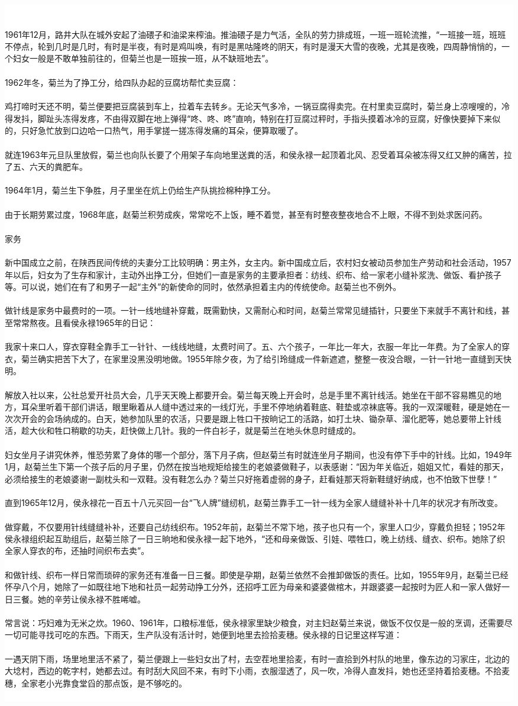   <br/>
  <br/>
  1961年12月，路井大队在城外安起了油碨子和油梁来榨油。推油碨子是力气活，全队的劳力排成班，一班一班轮流推，“一班接一班，班班不停点，轮到几时是几时，有时是半夜，有时是鸡叫唤，有时是黑咕隆咚的阴天，有时是漫天大雪的夜晚，尤其是夜晚，四周静悄悄的，一个妇女一般是不敢单独前往的，但菊兰也是一班挨一班，从不缺班地去”。
  <br/>
  <br/>
  1962年冬，菊兰为了挣工分，给四队办起的豆腐坊帮忙卖豆腐：
  <br/>
  <br/>
  鸡打啼时天还不明，菊兰便要把豆腐装到车上，拉着车去转乡。无论天气多冷，一锅豆腐得卖完。在村里卖豆腐时，菊兰身上凉嗖嗖的，冷得发抖，脚趾头冻得发疼，不由得双脚在地上弹得“咚、咚、咚”直响，特别在打豆腐过秤时，手指头摸着冰冷的豆腐，好像快要掉下来似的，只好急忙放到口边哈一口热气，用手掌搓一搓冻得发痛的耳朵，便算取暖了。
  <br/>
  <br/>
  就连1963年元旦队里放假，菊兰也向队长要了个用架子车向地里送粪的活，和侯永禄一起顶着北风、忍受着耳朵被冻得又红又肿的痛苦，拉了五、六天的粪肥车。
  <br/>
  <br/>
  1964年1月，菊兰生下争胜，月子里坐在炕上仍给生产队挑捡棉种挣工分。
  <br/>
  <br/>
  由于长期劳累过度，1968年底，赵菊兰积劳成疾，常常吃不上饭，睡不着觉，甚至有时整夜整夜地合不上眼，不得不到处求医问药。
  <br/>
  <br/>
  家务
  <br/>
  <br/>
  新中国成立之前，在陕西民间传统的夫妻分工比较明确：男主外，女主内。新中国成立后，农村妇女被动员参加生产劳动和社会活动，1957年以后，妇女为了生存和家计，主动外出挣工分，但她们一直是家务的主要承担者：纺线、织布、给一家老小缝补浆洗、做饭、看护孩子等。可以说，她们在有了和男子一起“主外”的新使命的同时，依然承担着主内的传统使命。赵菊兰也不例外。
  <br/>
  <br/>
  做针线是家务中最费时的一项。一针一线地缝补穿戴，既需勤快，又需耐心和时间，赵菊兰常常见缝插针，只要坐下来就手不离针和线，甚至常常熬夜。且看侯永禄1965年的日记：
  <br/>
  <br/>
  我家十来口人，穿衣穿鞋全靠手工一针针、一线线地缝，太费时间了。五、六个孩子，一年比一年大，衣服一年比一年费。为了全家人的穿衣，菊兰确实把苦下大了，在家里没黑没明地做。1955年除夕夜，为了给引玲缝成一件新遮遮，整整一夜没合眼，一针一针地一直缝到天快明。
  <br/>
  <br/>
  解放入社以来，公社总爱开社员大会，几乎天天晚上都要开会。菊兰每天晚上开会时，总是手里不离针线活。她坐在干部不容易瞧见的地方，耳朵里听着干部们讲话，眼里瞅着从人缝中透过来的一线灯光，手里不停地纳着鞋底、鞋垫或凉袜底等。我的一双深暖鞋，硬是她在一次次开会的会场纳成的。白天，她参加队里的农活，只要是跟上牲口干按晌记工的活路，如打土块、锄杂草、溜化肥等，她总要带上针线活，趁大伙和牲口稍歇的功夫，赶快做上几针。我的一件白衫子，就是菊兰在地头休息时缝成的。
  <br/>
  <br/>
  妇女坐月子讲究休养，惟恐劳累了身体的哪一个部分，落下月子病，但赵菊兰有时就连坐月子期间，也没有停下手中的针线。比如，1949年1月，赵菊兰生下第一个孩子后的月子里，仍然在按当地规矩给接生的老娘婆做鞋子，以表感谢：“因为年关临近，姐姐又忙，看娃的那天，必须给接生的老娘婆谢一副枕头和一双鞋。没有鞋怎么办？菊兰只好拖着虚弱的身子，赶看娃那天将新鞋缝好纳成，也不怕致下世孽！”
  <br/>
  <br/>
  直到1965年12月，侯永禄花一百五十八元买回一台“飞人牌”缝纫机，赵菊兰靠手工一针一线为全家人缝缝补补十几年的状况才有所改变。
  <br/>
  <br/>
  做穿戴，不仅要用针线缝缝补补，还要自己纺线织布。1952年前，赵菊兰不常下地，孩子也只有一个，家里人口少，穿戴负担轻；1952年侯永禄组织起互助组后，赵菊兰除了一日三晌地和侯永禄一起下地外，“还和母亲做饭、引娃、喂牲口，晚上纺线、缝衣、织布。她除了织全家人穿衣的布，还抽时间织布去卖”。
  <br/>
  <br/>
  和做针线、织布一样日常而琐碎的家务还有准备一日三餐。即使是孕期，赵菊兰依然不会推卸做饭的责任。比如，1955年9月，赵菊兰已经怀孕八个月，她除了一如既往地下地和社员一起劳动挣工分外，还招呼工匠为母亲和婆婆做棺木，并跟婆婆一起按时为匠人和一家人做好一日三餐。她的辛劳让侯永禄不胜唏嘘。
  <br/>
  <br/>
  常言说：巧妇难为无米之炊。1960、1961年，口粮标准低，侯永禄家里缺少粮食，对主妇赵菊兰来说，做饭不仅仅是一般的烹调，还需要尽一切可能寻找可吃的东西。下雨天，生产队没有活计时，她便到地里去捡拾麦穗。侯永禄的日记里这样写道：
  <br/>
  <br/>
  一遇天阴下雨，场里地里活不紧了，菊兰便跟上一些妇女出了村，去空茬地里拾麦，有时一直拾到外村队的地里，像东边的习家庄，北边的大埝村，西边的乾字村，她都去过。有时刮大风回不来，有时下小雨，衣服湿透了，风一吹，冷得人直发抖，她也还坚持着拾麦穗。不拾麦穗，全家老小光靠食堂舀的那点饭，是不够吃的。
  <br/>
  <br/>